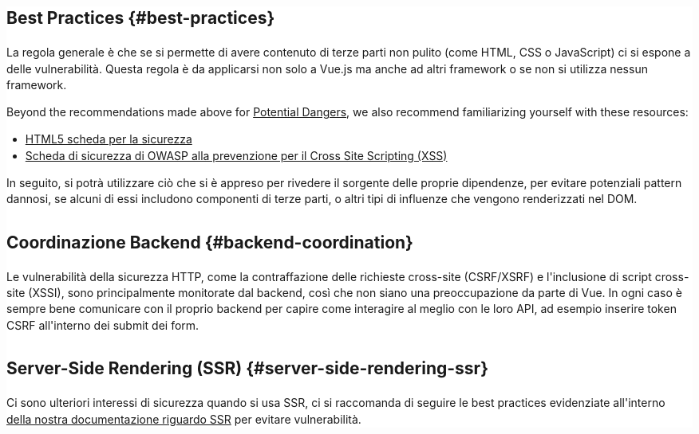 ## Best Practices {#best-practices}

La regola generale è che se si permette di avere contenuto di terze parti non pulito (come HTML, CSS o JavaScript) ci si espone a delle vulnerabilità. Questa regola è da applicarsi non solo a Vue.js ma anche ad altri framework o se non si utilizza nessun framework.

Beyond the recommendations made above for [Potential Dangers](#potential-dangers), we also recommend familiarizing yourself with these resources:

- [HTML5 scheda per la sicurezza](https://html5sec.org/)
- [Scheda di sicurezza di OWASP alla prevenzione per il Cross Site Scripting (XSS)](https://cheatsheetseries.owasp.org/cheatsheets/Cross_Site_Scripting_Prevention_Cheat_Sheet.html)

In seguito, si potrà utilizzare ciò che si è appreso per rivedere il sorgente delle proprie dipendenze, per evitare potenziali pattern dannosi, se alcuni di essi includono componenti di terze parti, o altri tipi di influenze che vengono renderizzati nel DOM.

## Coordinazione Backend {#backend-coordination}

Le vulnerabilità della sicurezza HTTP, come la contraffazione delle richieste cross-site (CSRF/XSRF) e l'inclusione di script cross-site (XSSI), sono principalmente monitorate dal backend, così che non siano una preoccupazione da parte di Vue. In ogni caso è sempre bene comunicare con il proprio backend per capire come interagire al meglio con le loro API, ad esempio inserire token CSRF all'interno dei submit dei form.

## Server-Side Rendering (SSR) {#server-side-rendering-ssr}

Ci sono ulteriori interessi di sicurezza quando si usa SSR, ci si raccomanda di seguire le best practices evidenziate all'interno [della nostra documentazione riguardo SSR](/guide/scaling-up/ssr) per evitare vulnerabilità.
